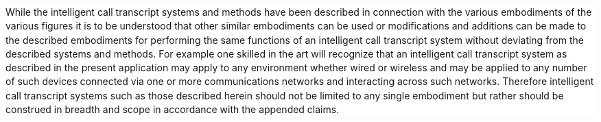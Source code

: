 While the intelligent call transcript systems and methods have been described in connection with the various embodiments of the various figures it is to be understood that other similar embodiments can be used or modifications and additions can be made to the described embodiments for performing the same functions of an intelligent call transcript system without deviating from the described systems and methods. For example one skilled in the art will recognize that an intelligent call transcript system as described in the present application may apply to any environment whether wired or wireless and may be applied to any number of such devices connected via one or more communications networks and interacting across such networks. Therefore intelligent call transcript systems such as those described herein should not be limited to any single embodiment but rather should be construed in breadth and scope in accordance with the appended claims.

